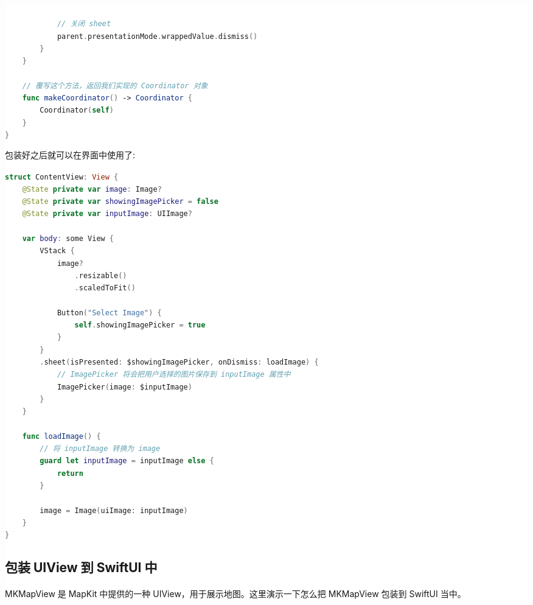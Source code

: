 ```swift
            
            // 关闭 sheet
            parent.presentationMode.wrappedValue.dismiss()
        }
    }
    
    // 覆写这个方法，返回我们实现的 Coordinator 对象
    func makeCoordinator() -> Coordinator {
        Coordinator(self)
    }
}
```

包装好之后就可以在界面中使用了:

```swift
struct ContentView: View {
    @State private var image: Image?
    @State private var showingImagePicker = false
    @State private var inputImage: UIImage?
    
    var body: some View {
        VStack {
            image?
                .resizable()
                .scaledToFit()
            
            Button("Select Image") {
                self.showingImagePicker = true
            }
        }
        .sheet(isPresented: $showingImagePicker, onDismiss: loadImage) {
            // ImagePicker 将会把用户选择的图片保存到 inputImage 属性中
            ImagePicker(image: $inputImage)
        }
    }
    
    func loadImage() {
        // 将 inputImage 转换为 image
        guard let inputImage = inputImage else {
            return
        }
        
        image = Image(uiImage: inputImage)
    }
}
```


## 包装 UIView 到 SwiftUI 中

MKMapView 是 MapKit 中提供的一种 UIView，用于展示地图。这里演示一下怎么把 MKMapView 包装到 SwiftUI 当中。
